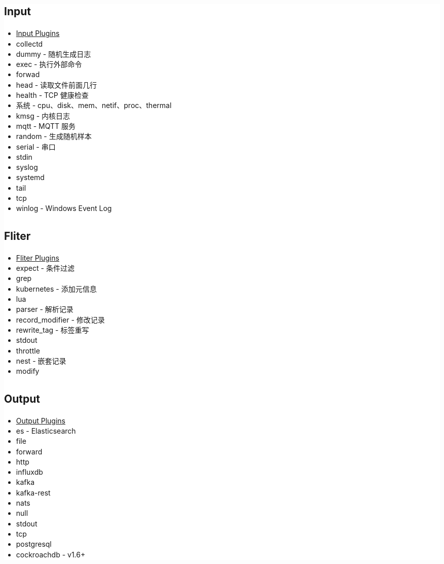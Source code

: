 ## Input

- [Input Plugins](https://github.com/fluent/fluent-bit#input-plugins)
- collectd
- dummy - 随机生成日志
- exec - 执行外部命令
- forwad
- head - 读取文件前面几行
- health - TCP 健康检查
- 系统 - cpu、disk、mem、netif、proc、thermal
- kmsg - 内核日志
- mqtt - MQTT 服务
- random - 生成随机样本
- serial - 串口
- stdin
- syslog
- systemd
- tail
- tcp
- winlog - Windows Event Log

## Fliter

- [Fliter Plugins](https://github.com/fluent/fluent-bit#filter-plugins)
- expect - 条件过滤
- grep
- kubernetes - 添加元信息
- lua
- parser - 解析记录
- record_modifier - 修改记录
- rewrite_tag - 标签重写
- stdout
- throttle
- nest - 嵌套记录
- modify

## Output

- [Output Plugins](https://github.com/fluent/fluent-bit#output-plugins)
- es - Elasticsearch
- file
- forward
- http
- influxdb
- kafka
- kafka-rest
- nats
- null
- stdout
- tcp
- postgresql
- cockroachdb - v1.6+
